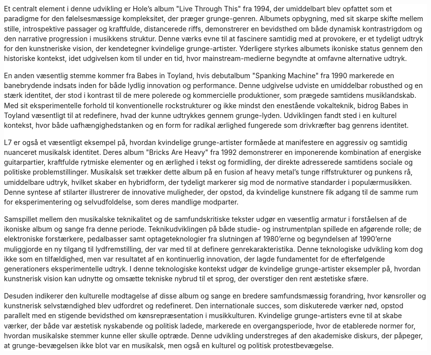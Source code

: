 Et centralt element i denne udvikling er Hole’s album "Live Through This" fra 1994, der umiddelbart
blev opfattet som et paradigme for den følelsesmæssige kompleksitet, der præger grunge-genren.
Albumets opbygning, med sit skarpe skifte mellem stille, introspektive passager og kraftfulde,
distancerede riffs, demonstrerer en bevidsthed om både dynamisk kontrastrigdom og den narrative
progression i musikkens struktur. Denne værks evne til at fascinere samtidig med at provokere, er et
tydeligt udtryk for den kunstneriske vision, der kendetegner kvindelige grunge-artister. Yderligere
styrkes albumets ikoniske status gennem den historiske kontekst, idet udgivelsen kom til under en
tid, hvor mainstream-medierne begyndte at omfavne alternative udtryk.

En anden væsentlig stemme kommer fra Babes in Toyland, hvis debutalbum "Spanking Machine" fra 1990
markerede en banebrydende indsats inden for både lydlig innovation og performance. Denne udgivelse
udviste en umiddelbar robusthed og en stærk identitet, der stod i kontrast til de mere polerede og
kommercielle produktioner, som prægede samtidens musiklandskab. Med sit eksperimentelle forhold til
konventionelle rockstrukturer og ikke mindst den enestående vokalteknik, bidrog Babes in Toyland
væsentligt til at redefinere, hvad der kunne udtrykkes gennem grunge-lyden. Udviklingen fandt sted i
en kulturel kontekst, hvor både uafhængighedstanken og en form for radikal ærlighed fungerede som
drivkræfter bag genrens identitet.

L7 er også et væsentligt eksempel på, hvordan kvindelige grunge-artister formåede at manifestere en
aggressiv og samtidig nuanceret musikalsk identitet. Deres album "Bricks Are Heavy" fra 1992
demonstrerer en imponerende kombination af energiske guitarpartier, kraftfulde rytmiske elementer og
en ærlighed i tekst og formidling, der direkte adresserede samtidens sociale og politiske
problemstillinger. Musikalsk set trækker dette album på en fusion af heavy metal’s tunge
riffstrukturer og punkens rå, umiddelbare udtryk, hvilket skaber en hybridform, der tydeligt
markerer sig mod de normative standarder i populærmusikken. Denne syntese af stilarter illustrerer
de innovative muligheder, der opstod, da kvindelige kunstnere fik adgang til de samme rum for
eksperimentering og selvudfoldelse, som deres mandlige modparter.

Samspillet mellem den musikalske teknikalitet og de samfundskritiske tekster udgør en væsentlig
armatur i forståelsen af de ikoniske album og sange fra denne periode. Teknikudviklingen på både
studie- og instrumentplan spillede en afgørende rolle; de elektroniske forstærkere, pedalbasser samt
optageteknologier fra slutningen af 1980’erne og begyndelsen af 1990’erne muliggjorde en ny tilgang
til lydfremstilling, der var med til at definere genrekarakteristika. Denne teknologiske udvikling
kom dog ikke som en tilfældighed, men var resultatet af en kontinuerlig innovation, der lagde
fundamentet for de efterfølgende generationers eksperimentelle udtryk. I denne teknologiske kontekst
udgør de kvindelige grunge-artister eksempler på, hvordan kunstnerisk vision kan udnytte og omsætte
tekniske nybrud til et sprog, der overstiger den rent æstetiske sfære.

Desuden indikerer den kulturelle modtagelse af disse album og sange en bredere samfundsmæssig
forandring, hvor kønsroller og kunstnerisk selvstændighed blev udfordret og redefineret. Den
internationale succes, som diskuterede værker nød, opstod parallelt med en stigende bevidsthed om
kønsrepræsentation i musikkulturen. Kvindelige grunge-artisters evne til at skabe værker, der både
var æstetisk nyskabende og politisk ladede, markerede en overgangsperiode, hvor de etablerede normer
for, hvordan musikalske stemmer kunne eller skulle optræde. Denne udvikling understreges af den
akademiske diskurs, der påpeger, at grunge-bevægelsen ikke blot var en musikalsk, men også en
kulturel og politisk protestbevægelse.
